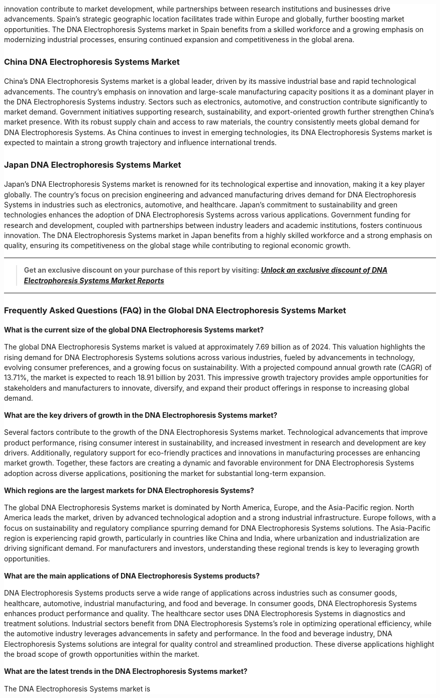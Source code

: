 innovation contribute to market development, while partnerships between research institutions and businesses drive advancements. Spain&rsquo;s strategic geographic location facilitates trade within Europe and globally, further boosting market opportunities. The DNA Electrophoresis Systems market in Spain benefits from a skilled workforce and a growing emphasis on modernizing industrial processes, ensuring continued expansion and competitiveness in the global arena.</p><h3>China DNA Electrophoresis Systems Market</h3><p>China&rsquo;s DNA Electrophoresis Systems market is a global leader, driven by its massive industrial base and rapid technological advancements. The country&rsquo;s emphasis on innovation and large-scale manufacturing capacity positions it as a dominant player in the DNA Electrophoresis Systems industry. Sectors such as electronics, automotive, and construction contribute significantly to market demand. Government initiatives supporting research, sustainability, and export-oriented growth further strengthen China&rsquo;s market presence. With its robust supply chain and access to raw materials, the country consistently meets global demand for DNA Electrophoresis Systems. As China continues to invest in emerging technologies, its DNA Electrophoresis Systems market is expected to maintain a strong growth trajectory and influence international trends.</p><h3>Japan DNA Electrophoresis Systems Market</h3><p>Japan&rsquo;s DNA Electrophoresis Systems market is renowned for its technological expertise and innovation, making it a key player globally. The country&rsquo;s focus on precision engineering and advanced manufacturing drives demand for DNA Electrophoresis Systems in industries such as electronics, automotive, and healthcare. Japan&rsquo;s commitment to sustainability and green technologies enhances the adoption of DNA Electrophoresis Systems across various applications. Government funding for research and development, coupled with partnerships between industry leaders and academic institutions, fosters continuous innovation. The DNA Electrophoresis Systems market in Japan benefits from a highly skilled workforce and a strong emphasis on quality, ensuring its competitiveness on the global stage while contributing to regional economic growth.</p><hr /><blockquote><p><strong>Get an exclusive discount on your purchase of this report by visiting: <em><a href="://marketresearchpulse.com/ask-for-discount/126100?utm_source=Github&amp;utm_medium=021">Unlock an exclusive discount of DNA Electrophoresis Systems Market Reports</a></em>&nbsp;</strong></p></blockquote><hr /><h3>Frequently Asked Questions (FAQ) in the Global DNA Electrophoresis Systems Market</h3><p><strong>What is the current size of the global DNA Electrophoresis Systems market?</strong></p><p>The global DNA Electrophoresis Systems market is valued at approximately 7.69 billion as of 2024. This valuation highlights the rising demand for DNA Electrophoresis Systems solutions across various industries, fueled by advancements in technology, evolving consumer preferences, and a growing focus on sustainability. With a projected compound annual growth rate (CAGR) of 13.71%, the market is expected to reach 18.91 billion by 2031. This impressive growth trajectory provides ample opportunities for stakeholders and manufacturers to innovate, diversify, and expand their product offerings in response to increasing global demand.</p><p><strong>What are the key drivers of growth in the DNA Electrophoresis Systems market?</strong></p><p>Several factors contribute to the growth of the DNA Electrophoresis Systems market. Technological advancements that improve product performance, rising consumer interest in sustainability, and increased investment in research and development are key drivers. Additionally, regulatory support for eco-friendly practices and innovations in manufacturing processes are enhancing market growth. Together, these factors are creating a dynamic and favorable environment for DNA Electrophoresis Systems adoption across diverse applications, positioning the market for substantial long-term expansion.</p><p><strong>Which regions are the largest markets for DNA Electrophoresis Systems?</strong></p><p>The global DNA Electrophoresis Systems market is dominated by North America, Europe, and the Asia-Pacific region. North America leads the market, driven by advanced technological adoption and a strong industrial infrastructure. Europe follows, with a focus on sustainability and regulatory compliance spurring demand for DNA Electrophoresis Systems solutions. The Asia-Pacific region is experiencing rapid growth, particularly in countries like China and India, where urbanization and industrialization are driving significant demand. For manufacturers and investors, understanding these regional trends is key to leveraging growth opportunities.</p><p><strong>What are the main applications of DNA Electrophoresis Systems products?</strong></p><p>DNA Electrophoresis Systems products serve a wide range of applications across industries such as consumer goods, healthcare, automotive, industrial manufacturing, and food and beverage. In consumer goods, DNA Electrophoresis Systems enhances product performance and quality. The healthcare sector uses DNA Electrophoresis Systems in diagnostics and treatment solutions. Industrial sectors benefit from DNA Electrophoresis Systems&rsquo;s role in optimizing operational efficiency, while the automotive industry leverages advancements in safety and performance. In the food and beverage industry, DNA Electrophoresis Systems solutions are integral for quality control and streamlined production. These diverse applications highlight the broad scope of growth opportunities within the market.</p><p><strong>What are the latest trends in the DNA Electrophoresis Systems market?</strong></p><p>The DNA Electrophoresis Systems market is